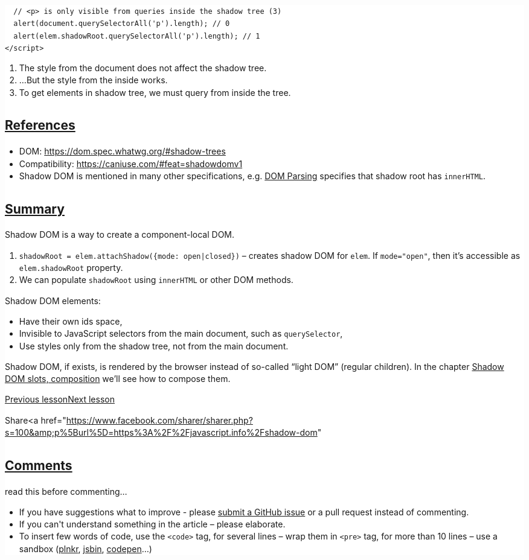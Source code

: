       // <p> is only visible from queries inside the shadow tree (3)
      alert(document.querySelectorAll('p').length); // 0
      alert(elem.shadowRoot.querySelectorAll('p').length); // 1
    </script>

1.  The style from the document does not affect the shadow tree.
2.  …But the style from the inside works.
3.  To get elements in shadow tree, we must query from inside the tree.

## <a href="shadow-dom.html#references" id="references" class="main__anchor">References</a>

-   DOM: <https://dom.spec.whatwg.org/#shadow-trees>
-   Compatibility: <https://caniuse.com/#feat=shadowdomv1>
-   Shadow DOM is mentioned in many other specifications, e.g. [DOM Parsing](https://w3c.github.io/DOM-Parsing/#the-innerhtml-mixin) specifies that shadow root has `innerHTML`.

## <a href="shadow-dom.html#summary" id="summary" class="main__anchor">Summary</a>

Shadow DOM is a way to create a component-local DOM.

1.  `shadowRoot = elem.attachShadow({mode: open|closed})` – creates shadow DOM for `elem`. If `mode="open"`, then it’s accessible as `elem.shadowRoot` property.
2.  We can populate `shadowRoot` using `innerHTML` or other DOM methods.

Shadow DOM elements:

-   Have their own ids space,
-   Invisible to JavaScript selectors from the main document, such as `querySelector`,
-   Use styles only from the shadow tree, not from the main document.

Shadow DOM, if exists, is rendered by the browser instead of so-called “light DOM” (regular children). In the chapter [Shadow DOM slots, composition](slots-composition.html) we’ll see how to compose them.

<a href="custom-elements.html" class="page__nav page__nav_prev"><span class="page__nav-text"><span class="page__nav-text-shortcut"></span></span><span class="page__nav-text-alternate">Previous lesson</span></a><a href="template-element.html" class="page__nav page__nav_next"><span class="page__nav-text"><span class="page__nav-text-shortcut"></span></span><span class="page__nav-text-alternate">Next lesson</span></a>

<span class="share-icons__title">Share</span><a href="https://twitter.com/share?url=https%3A%2F%2Fjavascript.info%2Fshadow-dom" class="share share_tw"></a><a href="https://www.facebook.com/sharer/sharer.php?s=100&amp;p%5Burl%5D=https%3A%2F%2Fjavascript.info%2Fshadow-dom" </a>

<a href="tutorial/map.html" class="map">

## <a href="shadow-dom.html#comments" id="comments">Comments</a>

<span class="comments__read-before-link">read this before commenting…</span>

-   If you have suggestions what to improve - please [submit a GitHub issue](https://github.com/javascript-tutorial/en.javascript.info/issues/new) or a pull request instead of commenting.
-   If you can't understand something in the article – please elaborate.
-   To insert few words of code, use the `<code>` tag, for several lines – wrap them in `<pre>` tag, for more than 10 lines – use a sandbox ([plnkr](https://plnkr.co/edit/?p=preview), [jsbin](https://jsbin.com), [codepen](http://codepen.io)…)
